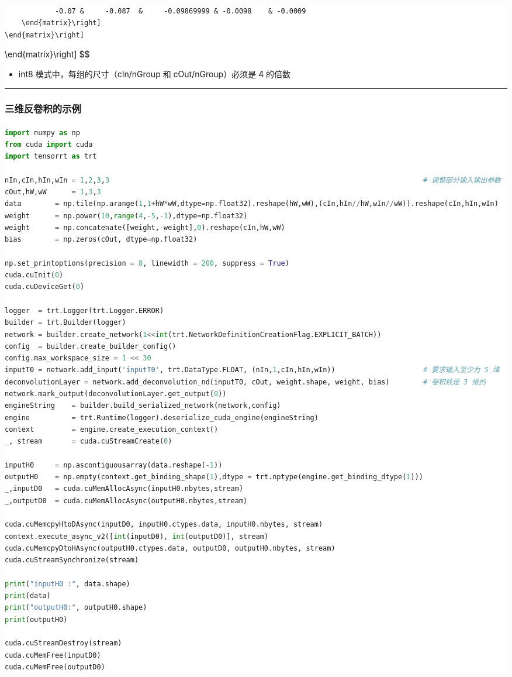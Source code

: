                -0.07 &     -0.087  &     -0.09869999 & -0.0098    & -0.0009
        \end{matrix}\right]
    \end{matrix}\right]
\end{matrix}\right]
$$

+ int8 模式中，每组的尺寸（cIn/nGroup 和 cOut/nGroup）必须是 4 的倍数

---
### 三维反卷积的示例
```python
import numpy as np
from cuda import cuda
import tensorrt as trt

nIn,cIn,hIn,wIn = 1,2,3,3                                                                           # 调整部分输入输出参数
cOut,hW,wW      = 1,3,3
data        = np.tile(np.arange(1,1+hW*wW,dtype=np.float32).reshape(hW,wW),(cIn,hIn//hW,wIn//wW)).reshape(cIn,hIn,wIn)
weight      = np.power(10,range(4,-5,-1),dtype=np.float32)
weight      = np.concatenate([weight,-weight],0).reshape(cIn,hW,wW)
bias        = np.zeros(cOut, dtype=np.float32)

np.set_printoptions(precision = 8, linewidth = 200, suppress = True)
cuda.cuInit(0)
cuda.cuDeviceGet(0)

logger  = trt.Logger(trt.Logger.ERROR)
builder = trt.Builder(logger)
network = builder.create_network(1<<int(trt.NetworkDefinitionCreationFlag.EXPLICIT_BATCH))
config  = builder.create_builder_config()
config.max_workspace_size = 1 << 30
inputT0 = network.add_input('inputT0', trt.DataType.FLOAT, (nIn,1,cIn,hIn,wIn))                     # 要求输入至少为 5 维
deconvolutionLayer = network.add_deconvolution_nd(inputT0, cOut, weight.shape, weight, bias)        # 卷积核是 3 维的
network.mark_output(deconvolutionLayer.get_output(0))
engineString    = builder.build_serialized_network(network,config)
engine          = trt.Runtime(logger).deserialize_cuda_engine(engineString)
context         = engine.create_execution_context()
_, stream       = cuda.cuStreamCreate(0)

inputH0     = np.ascontiguousarray(data.reshape(-1))
outputH0    = np.empty(context.get_binding_shape(1),dtype = trt.nptype(engine.get_binding_dtype(1)))
_,inputD0   = cuda.cuMemAllocAsync(inputH0.nbytes,stream)
_,outputD0  = cuda.cuMemAllocAsync(outputH0.nbytes,stream)

cuda.cuMemcpyHtoDAsync(inputD0, inputH0.ctypes.data, inputH0.nbytes, stream)
context.execute_async_v2([int(inputD0), int(outputD0)], stream)
cuda.cuMemcpyDtoHAsync(outputH0.ctypes.data, outputD0, outputH0.nbytes, stream)
cuda.cuStreamSynchronize(stream)

print("inputH0 :", data.shape)
print(data)
print("outputH0:", outputH0.shape)
print(outputH0)

cuda.cuStreamDestroy(stream)
cuda.cuMemFree(inputD0)
cuda.cuMemFree(outputD0)
```

